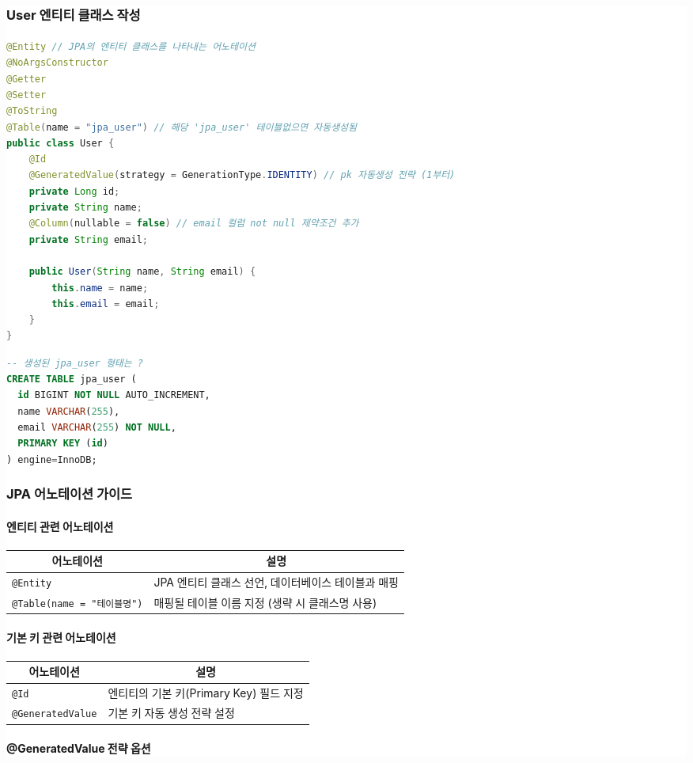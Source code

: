### User 엔티티 클래스 작성

```java
@Entity // JPA의 엔티티 클래스를 나타내는 어노테이션
@NoArgsConstructor
@Getter
@Setter
@ToString
@Table(name = "jpa_user") // 해당 'jpa_user' 테이블없으면 자동생성됨
public class User {
    @Id
    @GeneratedValue(strategy = GenerationType.IDENTITY) // pk 자동생성 전략 (1부터)
    private Long id;
    private String name;
    @Column(nullable = false) // email 컬럼 not null 제약조건 추가
    private String email;

    public User(String name, String email) {
        this.name = name;
        this.email = email;
    }
}
```

```sql
-- 생성된 jpa_user 형태는 ?
CREATE TABLE jpa_user (
  id BIGINT NOT NULL AUTO_INCREMENT,
  name VARCHAR(255),
  email VARCHAR(255) NOT NULL,
  PRIMARY KEY (id)
) engine=InnoDB;
```

### JPA 어노테이션 가이드

#### 엔티티 관련 어노테이션

| 어노테이션 | 설명 |
|-----------|------|
| `@Entity` | JPA 엔티티 클래스 선언, 데이터베이스 테이블과 매핑 |
| `@Table(name = "테이블명")` | 매핑될 테이블 이름 지정 (생략 시 클래스명 사용) |

#### 기본 키 관련 어노테이션

| 어노테이션 | 설명 |
|-----------|------|
| `@Id` | 엔티티의 기본 키(Primary Key) 필드 지정 |
| `@GeneratedValue` | 기본 키 자동 생성 전략 설정 |

#### @GeneratedValue 전략 옵션
